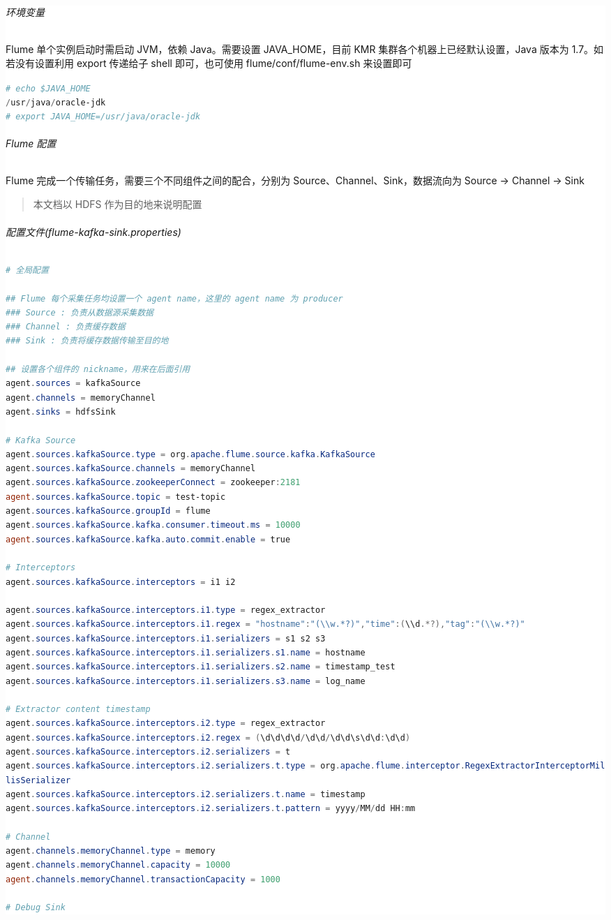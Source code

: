 ###### 环境变量

Flume 单个实例启动时需启动 JVM，依赖 Java。需要设置 JAVA_HOME，目前 KMR 集群各个机器上已经默认设置，Java 版本为 1.7。如若没有设置利用 export 传递给子 shell 即可，也可使用 flume/conf/flume-env.sh 来设置即可

```powershell
# echo $JAVA_HOME
/usr/java/oracle-jdk
# export JAVA_HOME=/usr/java/oracle-jdk
```

###### Flume 配置

Flume 完成一个传输任务，需要三个不同组件之间的配合，分别为 Source、Channel、Sink，数据流向为 Source -> Channel -> Sink

> 本文档以 HDFS 作为目的地来说明配置

###### 配置文件(flume-kafka-sink.properties)

```powershell
# 全局配置

## Flume 每个采集任务均设置一个 agent name，这里的 agent name 为 producer
### Source : 负责从数据源采集数据
### Channel : 负责缓存数据
### Sink : 负责将缓存数据传输至目的地

## 设置各个组件的 nickname，用来在后面引用
agent.sources = kafkaSource
agent.channels = memoryChannel
agent.sinks = hdfsSink

# Kafka Source
agent.sources.kafkaSource.type = org.apache.flume.source.kafka.KafkaSource
agent.sources.kafkaSource.channels = memoryChannel
agent.sources.kafkaSource.zookeeperConnect = zookeeper:2181
agent.sources.kafkaSource.topic = test-topic
agent.sources.kafkaSource.groupId = flume
agent.sources.kafkaSource.kafka.consumer.timeout.ms = 10000
agent.sources.kafkaSource.kafka.auto.commit.enable = true

# Interceptors
agent.sources.kafkaSource.interceptors = i1 i2

agent.sources.kafkaSource.interceptors.i1.type = regex_extractor
agent.sources.kafkaSource.interceptors.i1.regex = "hostname":"(\\w.*?)","time":(\\d.*?),"tag":"(\\w.*?)"
agent.sources.kafkaSource.interceptors.i1.serializers = s1 s2 s3
agent.sources.kafkaSource.interceptors.i1.serializers.s1.name = hostname
agent.sources.kafkaSource.interceptors.i1.serializers.s2.name = timestamp_test
agent.sources.kafkaSource.interceptors.i1.serializers.s3.name = log_name

# Extractor content timestamp
agent.sources.kafkaSource.interceptors.i2.type = regex_extractor
agent.sources.kafkaSource.interceptors.i2.regex = (\d\d\d\d/\d\d/\d\d\s\d\d:\d\d)
agent.sources.kafkaSource.interceptors.i2.serializers = t
agent.sources.kafkaSource.interceptors.i2.serializers.t.type = org.apache.flume.interceptor.RegexExtractorInterceptorMillisSerializer
agent.sources.kafkaSource.interceptors.i2.serializers.t.name = timestamp
agent.sources.kafkaSource.interceptors.i2.serializers.t.pattern = yyyy/MM/dd HH:mm

# Channel
agent.channels.memoryChannel.type = memory
agent.channels.memoryChannel.capacity = 10000
agent.channels.memoryChannel.transactionCapacity = 1000

# Debug Sink
```